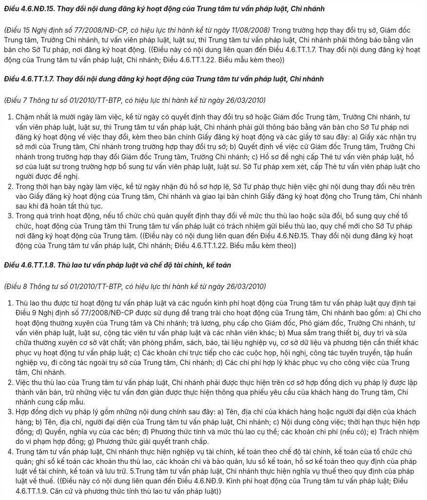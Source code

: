 ##### Điều 4.6.NĐ.15. Thay đổi nội dung đăng ký hoạt động của Trung tâm tư vấn pháp luật, Chi nhánh
*(Điều 15 Nghị định số 77/2008/NĐ-CP, có hiệu lực thi hành kể từ ngày 11/08/2008)*
Trong trường hợp thay đổi trụ sở, Giám đốc Trung tâm, Trưởng Chi nhánh, tư vấn viên pháp luật, luật sư, thì Trung tâm tư vấn pháp luật, Chi nhánh phải thông báo bằng văn bản cho Sở Tư pháp, nơi đăng ký hoạt động.
((Điều này có nội dung liên quan đến Điều 4.6.TT.1.7. Thay đổi nội dung đăng ký hoạt động của Trung tâm tư vấn pháp luật, Chi nhánh; Điều 4.6.TT.1.22. Biểu mẫu kèm theo))

##### Điều 4.6.TT.1.7. Thay đổi nội dung đăng ký hoạt động của Trung tâm tư vấn pháp luật, Chi nhánh
*(Điều 7 Thông tư số 01/2010/TT-BTP, có hiệu lực thi hành kể từ ngày 26/03/2010)*
1. Chậm nhất là mười ngày làm việc, kể từ ngày có quyết định thay đổi trụ sở hoặc Giám đốc Trung tâm, Trưởng Chi nhánh, tư vấn viên pháp luật, luật sư, thì Trung tâm tư vấn pháp luật, Chi nhánh phải gửi thông báo bằng văn bản cho Sở Tư pháp nơi đăng ký hoạt động về việc thay đổi, kèm theo bản chính Giấy đăng ký hoạt động và các giấy tờ sau đây:
a) Giấy xác nhận trụ sở mới của Trung tâm, Chi nhánh trong trường hợp thay đổi trụ sở;
b) Quyết định về việc cử Giám đốc Trung tâm, Trưởng Chi nhánh trong trường hợp thay đổi Giám đốc Trung tâm, Trưởng Chi nhánh;
c) Hồ sơ đề nghị cấp Thẻ tư vấn viên pháp luật, hồ sơ của luật sư trong trường hợp bổ sung tư vấn viên pháp luật, luật sư. Sở Tư pháp xem xét, cấp Thẻ tư vấn viên pháp luật cho người được đề nghị.
2. Trong thời hạn bảy ngày làm việc, kể từ ngày nhận đủ hồ sơ hợp lệ, Sở Tư pháp thực hiện việc ghi nội dung thay đổi nêu trên vào Giấy đăng ký hoạt động của Trung tâm, Chi nhánh và giao lại bản chính Giấy đăng ký hoạt động cho Trung tâm, Chi nhánh sau khi đã hoàn tất thủ tục.
3. Trong quá trình hoạt động, nếu tổ chức chủ quản quyết định thay đổi về mức thu thù lao hoặc sửa đổi, bổ sung quy chế tổ chức, hoạt động của Trung tâm thì Trung tâm tư vấn pháp luật có trách nhiệm gửi biểu thù lao, quy chế mới cho Sở Tư pháp nơi đăng ký hoạt động của Trung tâm.
((Điều này có nội dung liên quan đến Điều 4.6.NĐ.15. Thay đổi nội dung đăng ký hoạt động của Trung tâm tư vấn pháp luật, Chi nhánh; Điều 4.6.TT.1.22. Biểu mẫu kèm theo))

##### Điều 4.6.TT.1.8. Thù lao tư vấn pháp luật và chế độ tài chính, kế toán
*(Điều 8 Thông tư số 01/2010/TT-BTP, có hiệu lực thi hành kể từ ngày 26/03/2010)*
1. Thù lao thu được từ hoạt động tư vấn pháp luật và các nguồn kinh phí hoạt động của Trung tâm tư vấn pháp luật quy định tại Điều 9 Nghị định số 77/2008/NĐ-CP được sử dụng để trang trải cho hoạt động của Trung tâm, Chi nhánh bao gồm:
a) Chi cho hoạt động thường xuyên của Trung tâm và Chi nhánh; trả lương, phụ cấp cho Giám đốc, Phó giám đốc, Trưởng Chi nhánh, tư vấn viên pháp luật, luật sư, cộng tác viên tư vấn pháp luật và các nhân viên khác;
b) Mua sắm trang thiết bị, duy trì và sửa chữa thường xuyên cơ sở vật chất; văn phòng phẩm, sách, báo, tài liệu nghiệp vụ, cơ sở dữ liệu và phương tiện cần thiết khác phục vụ hoạt động tư vấn pháp luật;
c) Các khoản chi trực tiếp cho các cuộc họp, hội nghị, công tác tuyên truyền, tập huấn nghiệp vụ, đi công tác ngoài trụ sở của Trung tâm, Chi nhánh;
d) Các chi phí hợp lý khác phục vụ cho công việc của Trung tâm, Chi nhánh.
2. Việc thu thù lao của Trung tâm tư vấn pháp luật, Chi nhánh phải được thực hiện trên cơ sở hợp đồng dịch vụ pháp lý được lập thành văn bản, trừ những việc tư vấn đơn giản được thực hiện thông qua phiếu yêu cầu của khách hàng do Trung tâm, Chi nhánh cung cấp mẫu.
3. Hợp đồng dịch vụ pháp lý gồm những nội dung chính sau đây:
a) Tên, địa chỉ của khách hàng hoặc người đại diện của khách hàng;
b) Tên, địa chỉ, người đại diện của Trung tâm tư vấn pháp luật, Chi nhánh;
c) Nội dung công việc; thời hạn thực hiện hợp đồng;
d) Quyền, nghĩa vụ của các bên;
đ) Phương thức tính và mức thù lao cụ thể; các khoản chi phí (nếu có);
e) Trách nhiệm do vi phạm hợp đồng;
g) Phương thức giải quyết tranh chấp.
4. Trung tâm tư vấn pháp luật, Chi nhánh thực hiện nghiệp vụ tài chính, kế toán theo chế độ tài chính, kế toán của tổ chức chủ quản; ghi sổ kế toán các khoản thu thù lao, các khoản chi và bảo quản, lưu sổ kế toán, hồ sơ kế toán theo quy định của pháp luật về tài chính, kế toán và lưu trữ.
5.Trung tâm tư vấn pháp luật, Chi nhánh thực hiện nghĩa vụ thuế theo quy định của pháp luật về thuế.
((Điều này có nội dung liên quan đến Điều 4.6.NĐ.9. Kinh phí hoạt động của Trung tâm tư vấn pháp luật; Điều 4.6.TT.1.9. Căn cứ và phương thức tính thù lao tư vấn pháp luật))

